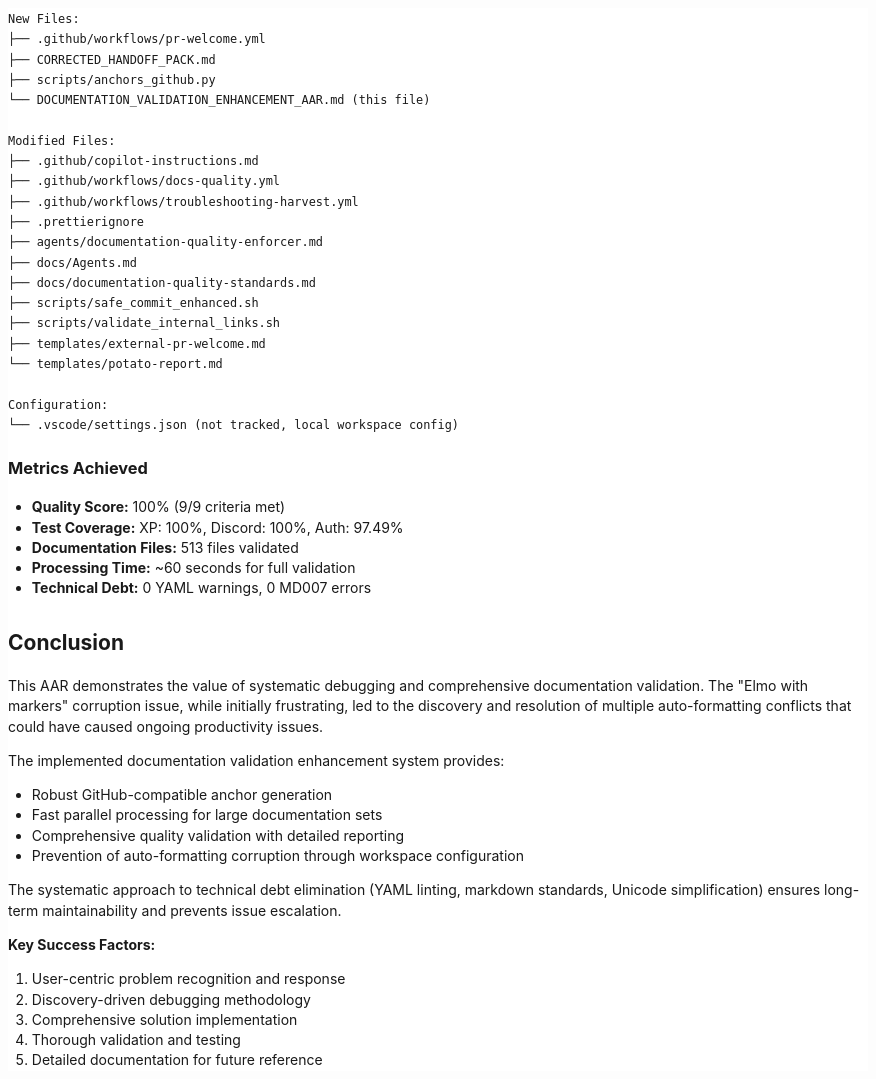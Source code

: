 
```text
New Files:
├── .github/workflows/pr-welcome.yml
├── CORRECTED_HANDOFF_PACK.md
├── scripts/anchors_github.py
└── DOCUMENTATION_VALIDATION_ENHANCEMENT_AAR.md (this file)

Modified Files:
├── .github/copilot-instructions.md
├── .github/workflows/docs-quality.yml
├── .github/workflows/troubleshooting-harvest.yml
├── .prettierignore
├── agents/documentation-quality-enforcer.md
├── docs/Agents.md
├── docs/documentation-quality-standards.md
├── scripts/safe_commit_enhanced.sh
├── scripts/validate_internal_links.sh
├── templates/external-pr-welcome.md
└── templates/potato-report.md

Configuration:
└── .vscode/settings.json (not tracked, local workspace config)
```

### Metrics Achieved

- **Quality Score:** 100% (9/9 criteria met)
- **Test Coverage:** XP: 100%, Discord: 100%, Auth: 97.49%
- **Documentation Files:** 513 files validated
- **Processing Time:** ~60 seconds for full validation
- **Technical Debt:** 0 YAML warnings, 0 MD007 errors

## Conclusion

This AAR demonstrates the value of systematic debugging and comprehensive documentation validation. The "Elmo with markers" corruption issue, while initially frustrating, led to the discovery and resolution of multiple auto-formatting conflicts that could have caused ongoing productivity issues.

The implemented documentation validation enhancement system provides:

- Robust GitHub-compatible anchor generation
- Fast parallel processing for large documentation sets
- Comprehensive quality validation with detailed reporting
- Prevention of auto-formatting corruption through workspace configuration

The systematic approach to technical debt elimination (YAML linting, markdown standards, Unicode simplification) ensures long-term maintainability and prevents issue escalation.

**Key Success Factors:**

1. User-centric problem recognition and response
2. Discovery-driven debugging methodology
3. Comprehensive solution implementation
4. Thorough validation and testing
5. Detailed documentation for future reference
